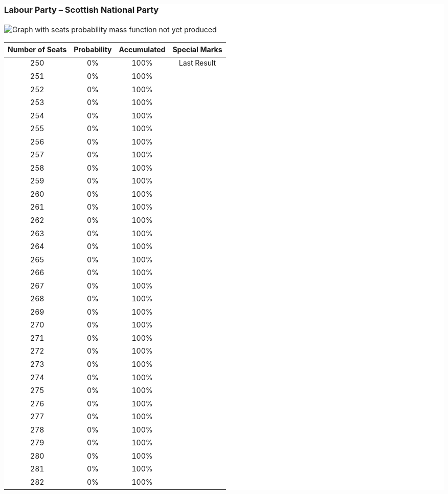 ### Labour Party – Scottish National Party

![Graph with seats probability mass function not yet produced](2023-10-25-YouGov-coalitions-seats-pmf-lab–snp.png "Seats Probability Mass Function")

| Number of Seats | Probability | Accumulated | Special Marks |
|:---------------:|:-----------:|:-----------:|:-------------:|
| 250 | 0% | 100% | Last Result |
| 251 | 0% | 100% |  |
| 252 | 0% | 100% |  |
| 253 | 0% | 100% |  |
| 254 | 0% | 100% |  |
| 255 | 0% | 100% |  |
| 256 | 0% | 100% |  |
| 257 | 0% | 100% |  |
| 258 | 0% | 100% |  |
| 259 | 0% | 100% |  |
| 260 | 0% | 100% |  |
| 261 | 0% | 100% |  |
| 262 | 0% | 100% |  |
| 263 | 0% | 100% |  |
| 264 | 0% | 100% |  |
| 265 | 0% | 100% |  |
| 266 | 0% | 100% |  |
| 267 | 0% | 100% |  |
| 268 | 0% | 100% |  |
| 269 | 0% | 100% |  |
| 270 | 0% | 100% |  |
| 271 | 0% | 100% |  |
| 272 | 0% | 100% |  |
| 273 | 0% | 100% |  |
| 274 | 0% | 100% |  |
| 275 | 0% | 100% |  |
| 276 | 0% | 100% |  |
| 277 | 0% | 100% |  |
| 278 | 0% | 100% |  |
| 279 | 0% | 100% |  |
| 280 | 0% | 100% |  |
| 281 | 0% | 100% |  |
| 282 | 0% | 100% |  |
